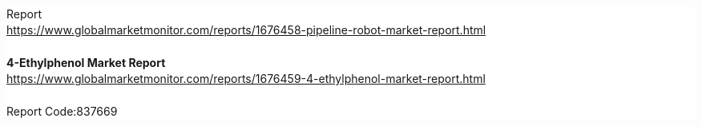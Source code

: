 Report</strong><br /><a href="https://www.globalmarketmonitor.com/reports/1676458-pipeline-robot-market-report.html">https://www.globalmarketmonitor.com/reports/1676458-pipeline-robot-market-report.html</a><br /><br /><strong>4-Ethylphenol Market Report</strong><br /><a href="https://www.globalmarketmonitor.com/reports/1676459-4-ethylphenol-market-report.html">https://www.globalmarketmonitor.com/reports/1676459-4-ethylphenol-market-report.html</a><br /><br />Report Code:837669</p>
